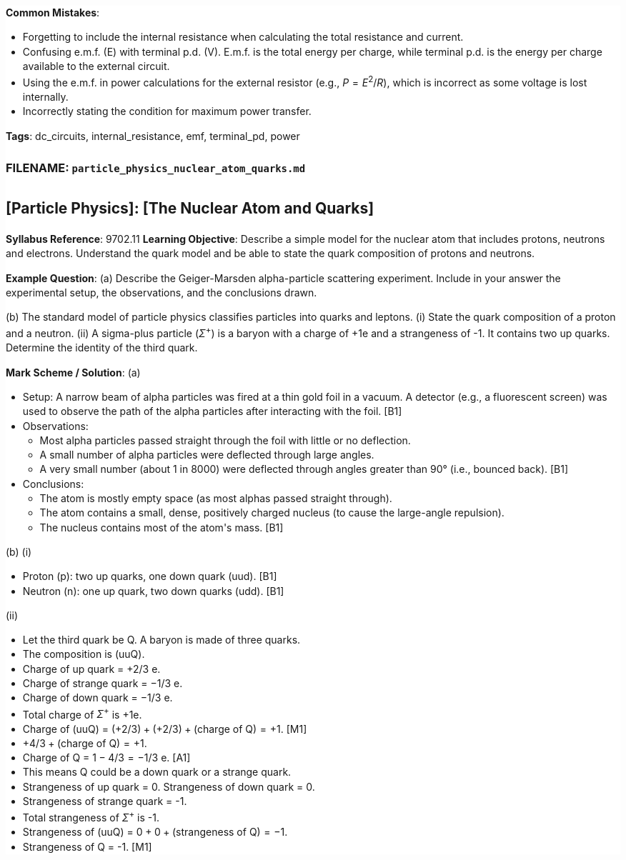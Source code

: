 **Common Mistakes**:
- Forgetting to include the internal resistance when calculating the total resistance and current.
- Confusing e.m.f. (E) with terminal p.d. (V). E.m.f. is the total energy per charge, while terminal p.d. is the energy per charge available to the external circuit.
- Using the e.m.f. in power calculations for the external resistor (e.g., $P = E^2/R$), which is incorrect as some voltage is lost internally.
- Incorrectly stating the condition for maximum power transfer.

**Tags**:
dc_circuits, internal_resistance, emf, terminal_pd, power

### FILENAME: `particle_physics_nuclear_atom_quarks.md`
## [Particle Physics]: [The Nuclear Atom and Quarks]

**Syllabus Reference**: 9702.11
**Learning Objective**: Describe a simple model for the nuclear atom that includes protons, neutrons and electrons. Understand the quark model and be able to state the quark composition of protons and neutrons.

**Example Question**:
(a) Describe the Geiger-Marsden alpha-particle scattering experiment. Include in your answer the experimental setup, the observations, and the conclusions drawn.

(b) The standard model of particle physics classifies particles into quarks and leptons.
(i) State the quark composition of a proton and a neutron.
(ii) A sigma-plus particle ($\Sigma^+$) is a baryon with a charge of +1e and a strangeness of -1. It contains two up quarks. Determine the identity of the third quark.

**Mark Scheme / Solution**:
(a)
- Setup: A narrow beam of alpha particles was fired at a thin gold foil in a vacuum. A detector (e.g., a fluorescent screen) was used to observe the path of the alpha particles after interacting with the foil. [B1]
- Observations:
    - Most alpha particles passed straight through the foil with little or no deflection.
    - A small number of alpha particles were deflected through large angles.
    - A very small number (about 1 in 8000) were deflected through angles greater than 90° (i.e., bounced back). [B1]
- Conclusions:
    - The atom is mostly empty space (as most alphas passed straight through).
    - The atom contains a small, dense, positively charged nucleus (to cause the large-angle repulsion).
    - The nucleus contains most of the atom's mass. [B1]

(b)
(i)
- Proton (p): two up quarks, one down quark (uud). [B1]
- Neutron (n): one up quark, two down quarks (udd). [B1]

(ii)
- Let the third quark be Q. A baryon is made of three quarks.
- The composition is (uuQ).
- Charge of up quark = $+2/3$ e.
- Charge of strange quark = $-1/3$ e.
- Charge of down quark = $-1/3$ e.
- Total charge of $\Sigma^+$ is +1e.
- Charge of (uuQ) = $(+2/3) + (+2/3) + (\text{charge of Q}) = +1$. [M1]
- $+4/3 + (\text{charge of Q}) = +1$.
- Charge of Q = $1 - 4/3 = -1/3$ e. [A1]
- This means Q could be a down quark or a strange quark.
- Strangeness of up quark = 0. Strangeness of down quark = 0.
- Strangeness of strange quark = -1.
- Total strangeness of $\Sigma^+$ is -1.
- Strangeness of (uuQ) = $0 + 0 + (\text{strangeness of Q}) = -1$.
- Strangeness of Q = -1. [M1]